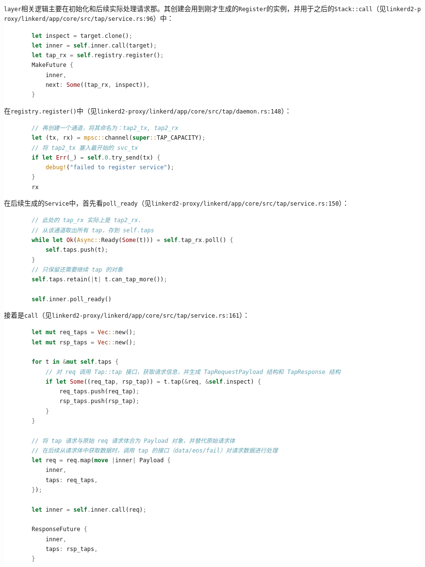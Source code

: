 `layer`相关逻辑主要在初始化和后续实际处理请求那。其创建会用到刚才生成的`Register`的实例，并用于之后的`Stack::call`（见`linkerd2-proxy/linkerd/app/core/src/tap/service.rs:96`）中：

```rust
        let inspect = target.clone();
        let inner = self.inner.call(target);
        let tap_rx = self.registry.register();
        MakeFuture {
            inner,
            next: Some((tap_rx, inspect)),
        }
```

在`registry.register()`中（见`linkerd2-proxy/linkerd/app/core/src/tap/daemon.rs:148`）：

```rust
        // 再创建一个通道，将其命名为：tap2_tx, tap2_rx
        let (tx, rx) = mpsc::channel(super::TAP_CAPACITY);
        // 将 tap2_tx 塞入最开始的 svc_tx
        if let Err(_) = self.0.try_send(tx) {
            debug!("failed to register service");
        }
        rx
```

在后续生成的`Service`中，首先看`poll_ready`（见`linkerd2-proxy/linkerd/app/core/src/tap/service.rs:150`）：

```rust
        // 此处的 tap_rx 实际上是 tap2_rx.
        // 从该通道取出所有 tap，存到 self.taps
        while let Ok(Async::Ready(Some(t))) = self.tap_rx.poll() {
            self.taps.push(t);
        }
        // 只保留还需要继续 tap 的对象
        self.taps.retain(|t| t.can_tap_more());

        self.inner.poll_ready()
```

接着是`call`（见`linkerd2-proxy/linkerd/app/core/src/tap/service.rs:161`）：

```rust
        let mut req_taps = Vec::new();
        let mut rsp_taps = Vec::new();

        for t in &mut self.taps {
            // 对 req 调用 Tap::tap 接口，获取请求信息，并生成 TapRequestPayload 结构和 TapResponse 结构
            if let Some((req_tap, rsp_tap)) = t.tap(&req, &self.inspect) {
                req_taps.push(req_tap);
                rsp_taps.push(rsp_tap);
            }
        }

        // 将 tap 请求与原始 req 请求体合为 Payload 对象，并替代原始请求体
        // 在后续从请求体中获取数据时，调用 tap 的接口（data/eos/fail）对请求数据进行处理
        let req = req.map(move |inner| Payload {
            inner,
            taps: req_taps,
        });

        let inner = self.inner.call(req);

        ResponseFuture {
            inner,
            taps: rsp_taps,
        }
```
